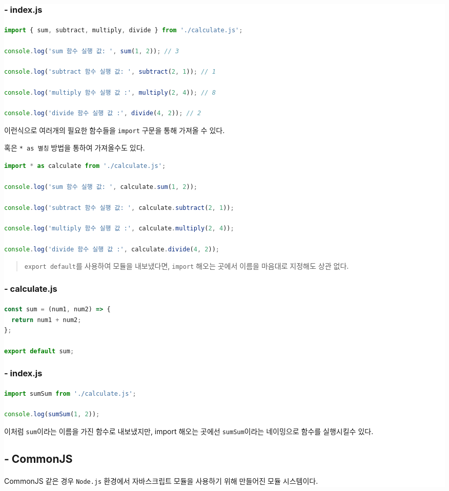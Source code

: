 ### - index.js

```javascript
import { sum, subtract, multiply, divide } from './calculate.js';

console.log('sum 함수 실행 값: ', sum(1, 2)); // 3

console.log('subtract 함수 실행 값: ', subtract(2, 1)); // 1

console.log('multiply 함수 실행 값 :', multiply(2, 4)); // 8

console.log('divide 함수 실행 값 :', divide(4, 2)); // 2
```

이런식으로 여러개의 필요한 함수들을 `import` 구문을 통해 가져올 수 있다.

혹은 `* as 별칭` 방법을 통하여 가져올수도 있다.

```javascript
import * as calculate from './calculate.js';

console.log('sum 함수 실행 값: ', calculate.sum(1, 2));

console.log('subtract 함수 실행 값: ', calculate.subtract(2, 1));

console.log('multiply 함수 실행 값 :', calculate.multiply(2, 4));

console.log('divide 함수 실행 값 :', calculate.divide(4, 2));
```

> `export default`를 사용하여 모듈을 내보냈다면, `import` 해오는 곳에서 이름을 마음대로 지정해도 상관 없다.

### - calculate.js

```javascript
const sum = (num1, num2) => {
  return num1 + num2;
};

export default sum;
```

### - index.js

```javascript
import sumSum from './calculate.js';

console.log(sumSum(1, 2));
```

이처럼 `sum`이라는 이름을 가진 함수로 내보냈지만, import 해오는 곳에선 `sumSum`이라는 네이밍으로 함수를 실행시킬수 있다.

## - CommonJS

CommonJS 같은 경우 `Node.js` 환경에서 자바스크립트 모듈을 사용하기 위해 만들어진 모듈 시스템이다.
